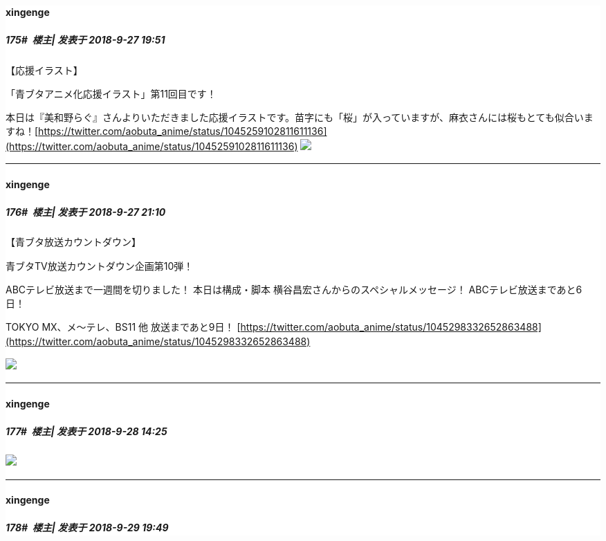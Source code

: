 ####  xingenge  
##### 175#         楼主| 发表于 2018-9-27 19:51




【応援イラスト】

「青ブタアニメ化応援イラスト」第11回目です！

本日は『美和野らぐ』さんよりいただきました応援イラストです。苗字にも「桜」が入っていますが、麻衣さんには桜もとても似合いますね！[https://twitter.com/aobuta_anime/status/1045259102811611136](https://twitter.com/aobuta_anime/status/1045259102811611136)
<img src="http://wx4.sinaimg.cn/large/740ca5e5gy1fvo9za4utzj20xc0nkjwl.jpg" referrerpolicy="no-referrer">







*****

####  xingenge  
##### 176#         楼主| 发表于 2018-9-27 21:10




【青ブタ放送カウントダウン】

 青ブタTV放送カウントダウン企画第10弾！ 

ABCテレビ放送まで一週間を切りました！ 本日は構成・脚本 横谷昌宏さんからのスペシャルメッセージ！ ABCテレビ放送まであと6日！ 

TOKYO MX、メ～テレ、BS11 他 放送まであと9日！
[https://twitter.com/aobuta_anime/status/1045298332652863488](https://twitter.com/aobuta_anime/status/1045298332652863488)

<img src="http://wx1.sinaimg.cn/large/740ca5e5gy1fvoehhl4q4j20pn0xcn18.jpg" referrerpolicy="no-referrer">







*****

####  xingenge  
##### 177#         楼主| 发表于 2018-9-28 14:25



<img src="http://wx3.sinaimg.cn/large/bcfcde0agy1fvp7v7tlb5j20ly0dwair.jpg" referrerpolicy="no-referrer">







*****

####  xingenge  
##### 178#         楼主| 发表于 2018-9-29 19:49
